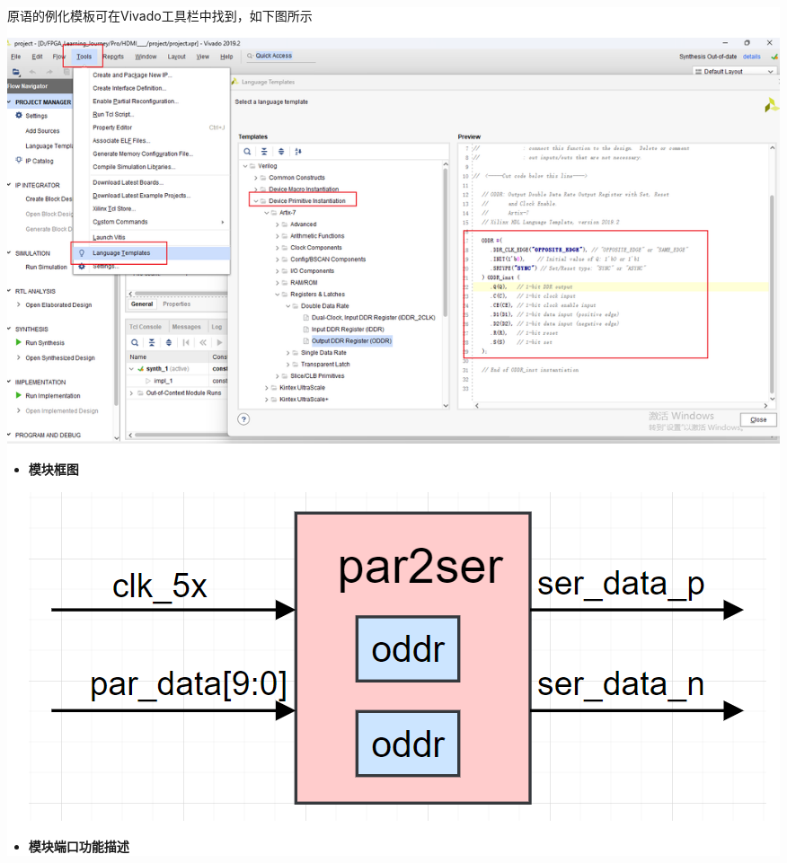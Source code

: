 原语的例化模板可在Vivado工具栏中找到，如下图所示

![HDMI](asset/HDMI-017.png)

- **模块框图**

  ![HDMI](asset/HDMI-018.png)

- **模块端口功能描述**
